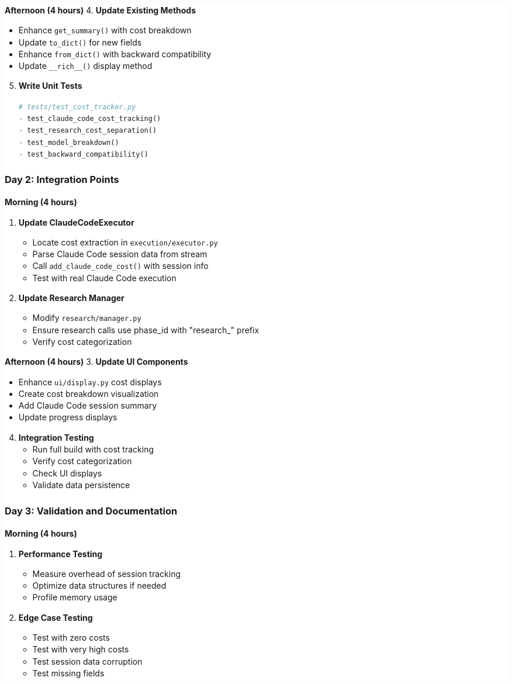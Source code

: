 **Afternoon (4 hours)**
4. **Update Existing Methods**
   - Enhance `get_summary()` with cost breakdown
   - Update `to_dict()` for new fields
   - Enhance `from_dict()` with backward compatibility
   - Update `__rich__()` display method

5. **Write Unit Tests**
   ```python
   # tests/test_cost_tracker.py
   - test_claude_code_cost_tracking()
   - test_research_cost_separation()
   - test_model_breakdown()
   - test_backward_compatibility()
   ```

### Day 2: Integration Points
**Morning (4 hours)**
1. **Update ClaudeCodeExecutor**
   - Locate cost extraction in `execution/executor.py`
   - Parse Claude Code session data from stream
   - Call `add_claude_code_cost()` with session info
   - Test with real Claude Code execution

2. **Update Research Manager**
   - Modify `research/manager.py`
   - Ensure research calls use phase_id with "research_" prefix
   - Verify cost categorization

**Afternoon (4 hours)**
3. **Update UI Components**
   - Enhance `ui/display.py` cost displays
   - Create cost breakdown visualization
   - Add Claude Code session summary
   - Update progress displays

4. **Integration Testing**
   - Run full build with cost tracking
   - Verify cost categorization
   - Check UI displays
   - Validate data persistence

### Day 3: Validation and Documentation
**Morning (4 hours)**
1. **Performance Testing**
   - Measure overhead of session tracking
   - Optimize data structures if needed
   - Profile memory usage

2. **Edge Case Testing**
   - Test with zero costs
   - Test with very high costs
   - Test session data corruption
   - Test missing fields
